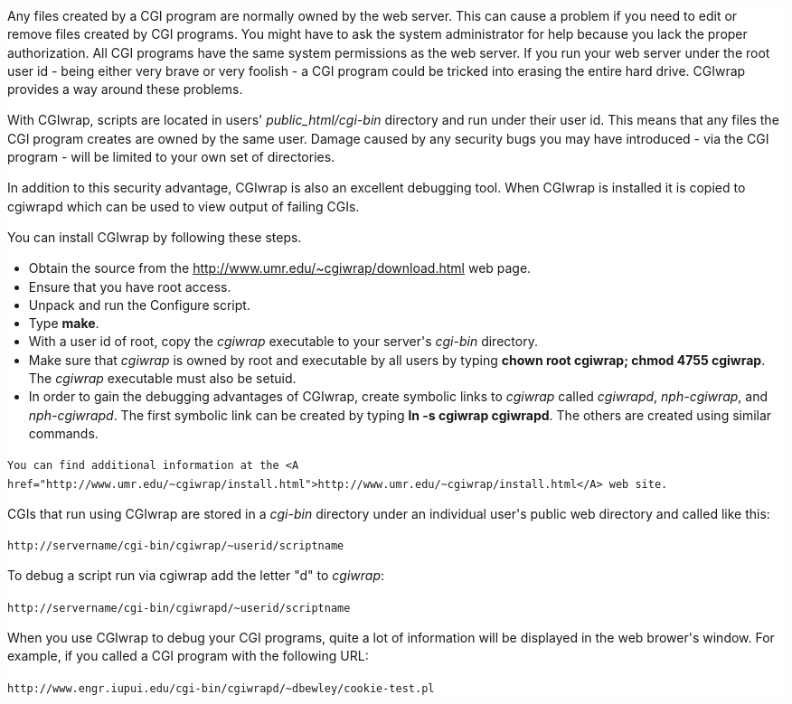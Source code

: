 Any files created by a CGI program are normally owned by the web server. This can cause a problem if you need to edit or remove files created by CGI programs. You might have to ask the system administrator for help because you lack the proper authorization. All CGI programs have the same system permissions as the web server. If you run your web server under the root user id - being either very brave or very foolish - a CGI program could be tricked into erasing the entire hard drive. CGIwrap provides a way around these problems. 

With CGIwrap, scripts are located in users' *public_html/cgi-bin* directory and run under their user id. This means that any files the CGI program creates are owned by the same user. Damage caused by any security bugs you may have introduced - via the CGI program - will be limited to your own set of directories. 

In addition to this security advantage, CGIwrap is also an excellent debugging tool. When CGIwrap is installed it is copied to cgiwrapd which can be used to view output of failing CGIs. 

You can install CGIwrap by following these steps. 

* Obtain the source from the <A 
href="http://www.umr.edu/~cgiwrap/download.html">http://www.umr.edu/~cgiwrap/download.html</A> web page. 
* Ensure that you have root access. 
* Unpack and run the Configure script. 
* Type **make**. 
* With a user id of root, copy the *cgiwrap* executable to your 
server's *cgi-bin* directory. 
* Make sure that *cgiwrap* is owned by root and executable by all 
users by typing **chown root cgiwrap; chmod 4755 cgiwrap**. The 
*cgiwrap* executable must also be setuid. 
* In order to gain the debugging advantages of CGIwrap, create symbolic links to *cgiwrap* called *cgiwrapd*, *nph-cgiwrap*, and 
*nph-cgiwrapd*. The first symbolic link can be created by typing **ln -s cgiwrap cgiwrapd**. The others are created using similar 
commands.

```{note}
You can find additional information at the <A 
href="http://www.umr.edu/~cgiwrap/install.html">http://www.umr.edu/~cgiwrap/install.html</A> web site.
```

CGIs that run using CGIwrap are stored in a *cgi-bin* directory under an individual user's public web directory and called like this:

```text
http://servername/cgi-bin/cgiwrap/~userid/scriptname
```

To debug a script run via cgiwrap add the letter "d" to *cgiwrap*: 

```text
http://servername/cgi-bin/cgiwrapd/~userid/scriptname
```

When you use CGIwrap to debug your CGI programs, quite a lot of information will be displayed in the web brower's window. For example, if you called a CGI program with the following URL: 

```text
http://www.engr.iupui.edu/cgi-bin/cgiwrapd/~dbewley/cookie-test.pl
```
